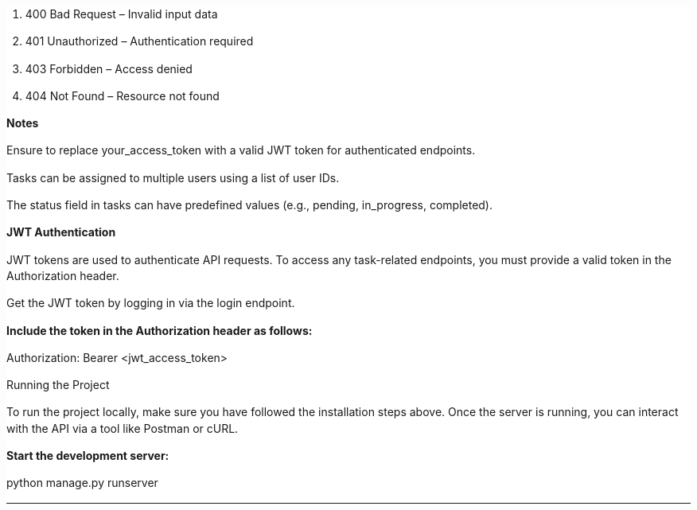1. 400 Bad Request – Invalid input data

2. 401 Unauthorized – Authentication required

3. 403 Forbidden – Access denied

4. 404 Not Found – Resource not found

**Notes**

Ensure to replace your_access_token with a valid JWT token for authenticated endpoints.

Tasks can be assigned to multiple users using a list of user IDs.

The status field in tasks can have predefined values (e.g., pending, in_progress, completed).


**JWT Authentication**

JWT tokens are used to authenticate API requests. To access any task-related endpoints, you must provide a valid token in the Authorization header.

Get the JWT token by logging in via the login endpoint.

**Include the token in the Authorization header as follows:**

Authorization: Bearer <jwt_access_token>

Running the Project

To run the project locally, make sure you have followed the installation steps above. Once the server is running, you can interact with the API via a tool like Postman or cURL.

**Start the development server:**

python manage.py runserver

-------------------------------------------------------------------------------------------------------------------------------

